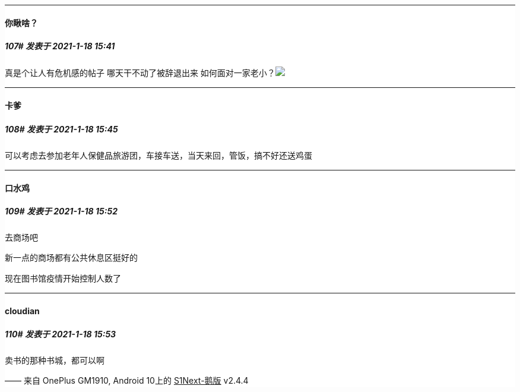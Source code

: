 

*****

####  你瞅啥？  
##### 107#       发表于 2021-1-18 15:41




真是个让人有危机感的帖子 哪天干不动了被辞退出来 如何面对一家老小？<img src="https://static.saraba1st.com/image/smiley/face2017/001.png" referrerpolicy="no-referrer">







*****

####  卡爹  
##### 108#       发表于 2021-1-18 15:45




可以考虑去参加老年人保健品旅游团，车接车送，当天来回，管饭，搞不好还送鸡蛋







*****

####  口水鸡  
##### 109#       发表于 2021-1-18 15:52




去商场吧 

新一点的商场都有公共休息区挺好的

现在图书馆疫情开始控制人数了







*****

####  cloudian  
##### 110#       发表于 2021-1-18 15:53




卖书的那种书城，都可以啊

—— 来自 OnePlus GM1910, Android 10上的 [S1Next-鹅版](https://github.com/ykrank/S1-Next/releases) v2.4.4



